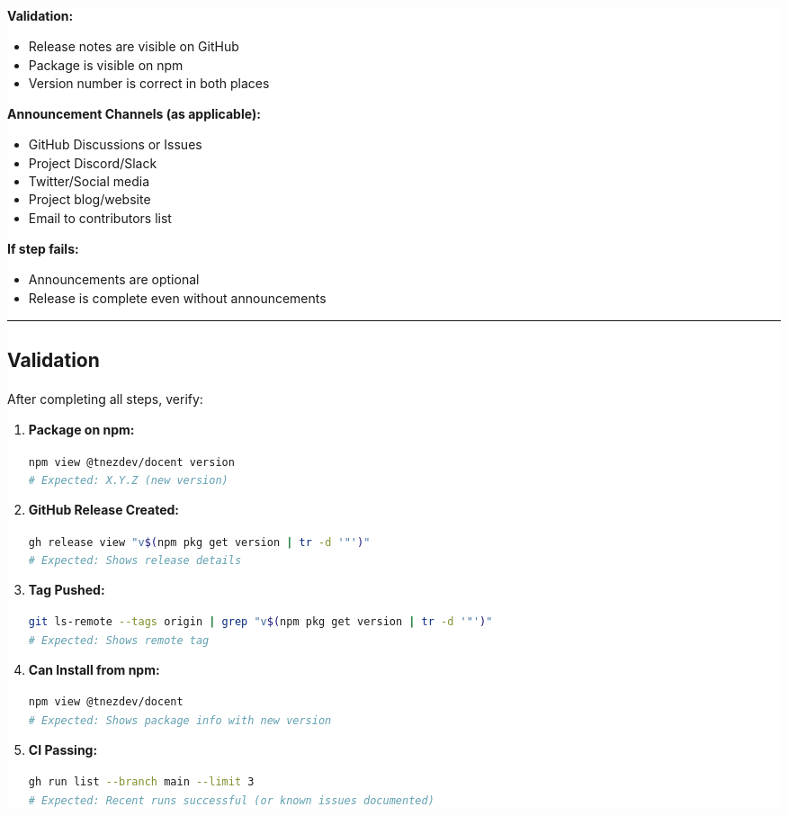 **Validation:**

- Release notes are visible on GitHub
- Package is visible on npm
- Version number is correct in both places

**Announcement Channels (as applicable):**

- GitHub Discussions or Issues
- Project Discord/Slack
- Twitter/Social media
- Project blog/website
- Email to contributors list

**If step fails:**

- Announcements are optional
- Release is complete even without announcements

---

## Validation

After completing all steps, verify:

1. **Package on npm:**

   ```bash
   npm view @tnezdev/docent version
   # Expected: X.Y.Z (new version)
   ```

2. **GitHub Release Created:**

   ```bash
   gh release view "v$(npm pkg get version | tr -d '"')"
   # Expected: Shows release details
   ```

3. **Tag Pushed:**

   ```bash
   git ls-remote --tags origin | grep "v$(npm pkg get version | tr -d '"')"
   # Expected: Shows remote tag
   ```

4. **Can Install from npm:**

   ```bash
   npm view @tnezdev/docent
   # Expected: Shows package info with new version
   ```

5. **CI Passing:**

   ```bash
   gh run list --branch main --limit 3
   # Expected: Recent runs successful (or known issues documented)
   ```
